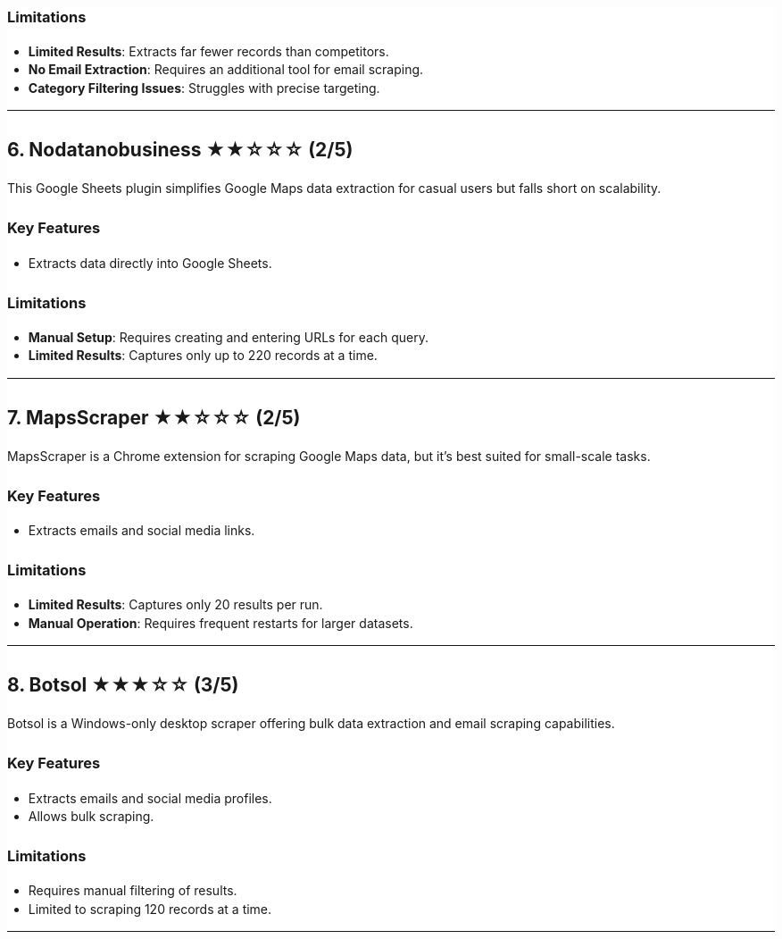 ### Limitations
- **Limited Results**: Extracts far fewer records than competitors.
- **No Email Extraction**: Requires an additional tool for email scraping.
- **Category Filtering Issues**: Struggles with precise targeting.

---

## 6. **Nodatanobusiness** ★★☆☆☆ (2/5)

This Google Sheets plugin simplifies Google Maps data extraction for casual users but falls short on scalability.

### Key Features
- Extracts data directly into Google Sheets.

### Limitations
- **Manual Setup**: Requires creating and entering URLs for each query.
- **Limited Results**: Captures only up to 220 records at a time.

---

## 7. **MapsScraper** ★★☆☆☆ (2/5)

MapsScraper is a Chrome extension for scraping Google Maps data, but it’s best suited for small-scale tasks.

### Key Features
- Extracts emails and social media links.

### Limitations
- **Limited Results**: Captures only 20 results per run.
- **Manual Operation**: Requires frequent restarts for larger datasets.

---

## 8. **Botsol** ★★★☆☆ (3/5)

Botsol is a Windows-only desktop scraper offering bulk data extraction and email scraping capabilities.

### Key Features
- Extracts emails and social media profiles.
- Allows bulk scraping.

### Limitations
- Requires manual filtering of results.
- Limited to scraping 120 records at a time.

---
